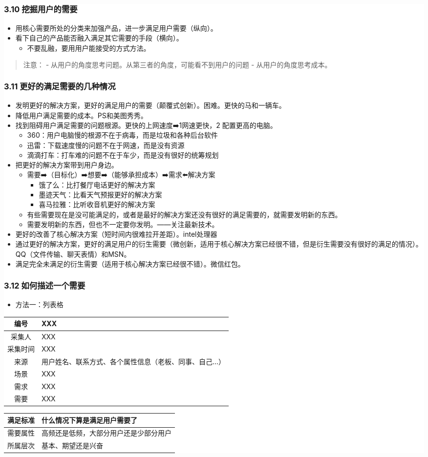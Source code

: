 
### 3.10 挖掘用户的需要
- 用核心需要所处的分类来加强产品，进一步满足用户需要（纵向）。
- 看下自己的产品能否融入满足其它需要的手段（横向）。
    - 不要乱融，要用用户能接受的方式方法。
> 注意：
    - 从用户的角度思考问题。从第三者的角度，可能看不到用户的问题
    - 从用户的角度思考成本。



### 3.11 更好的满足需要的几种情况
- 发明更好的解决方案，更好的满足用户的需要（颠覆式创新）。困难。更快的马和一辆车。
- 降低用户满足需要的成本。PS和美图秀秀。
- 找到阻碍用户满足需要的问题根源。更快的上网速度➡️1网速更快，2 配置更高的电脑。
    - 360：用户电脑慢的根源不在于病毒，而是垃圾和各种后台软件
    - 迅雷：下载速度慢的问题不在于网速，而是没有资源
    - 滴滴打车：打车难的问题不在于车少，而是没有很好的统筹规划
- 把更好的解决方案带到用户身边。
    - 需要➡️（目标化）➡️想要➡️（能够承担成本）➡️需求⬅️解决方案
        - 饿了么：比打餐厅电话更好的解决方案    
        - 墨迹天气：比看天气预报更好的解决方案
        - 喜马拉雅：比听收音机更好的解决方案
    - 有些需要现在是没可能满足的，或者是最好的解决方案还没有很好的满足需要的，就需要发明新的东西。
    - 需要发明新的东西，但也不一定要你发明。——关注最新技术。
- 更好的改善了核心解决方案（短时间内很难拉开差距）。intel处理器
- 通过更好的解决方案，更好的满足用户的衍生需要（微创新，适用于核心解决方案已经很不错，但是衍生需要没有很好的满足的情况）。QQ（文件传输、聊天表情）和MSN。
- 满足完全未满足的衍生需要（适用于核心解决方案已经很不错）。微信红包。

### 3.12 如何描述一个需要

- 方法一：列表格

| 编号 | XXX|
| :--: |:--|
| 采集人 |XXX |
| 采集时间 |XXX|
| 来源 | 用户姓名、联系方式、各个属性信息（老板、同事、自己…）|
| 场景 | XXX |
| 需求 | XXX | 
| 需要 | XXX |


|满足标准 | 什么情况下算是满足用户需要了 |
|:--: |:-- |
| 需要属性  | 高频还是低频，大部分用户还是少部分用户 |
| 所属层次 | 基本、期望还是兴奋 |
